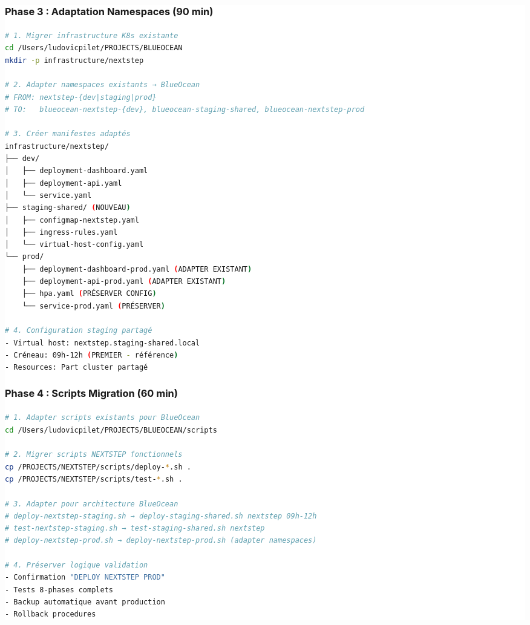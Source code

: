 ### **Phase 3 : Adaptation Namespaces (90 min)**
```bash
# 1. Migrer infrastructure K8s existante
cd /Users/ludovicpilet/PROJECTS/BLUEOCEAN
mkdir -p infrastructure/nextstep

# 2. Adapter namespaces existants → BlueOcean
# FROM: nextstep-{dev|staging|prod}
# TO:   blueocean-nextstep-{dev}, blueocean-staging-shared, blueocean-nextstep-prod

# 3. Créer manifestes adaptés
infrastructure/nextstep/
├── dev/
│   ├── deployment-dashboard.yaml
│   ├── deployment-api.yaml
│   └── service.yaml
├── staging-shared/ (NOUVEAU)
│   ├── configmap-nextstep.yaml
│   ├── ingress-rules.yaml
│   └── virtual-host-config.yaml
└── prod/
    ├── deployment-dashboard-prod.yaml (ADAPTER EXISTANT)
    ├── deployment-api-prod.yaml (ADAPTER EXISTANT)
    ├── hpa.yaml (PRÉSERVER CONFIG)
    └── service-prod.yaml (PRÉSERVER)

# 4. Configuration staging partagé
- Virtual host: nextstep.staging-shared.local
- Créneau: 09h-12h (PREMIER - référence)
- Resources: Part cluster partagé
```

### **Phase 4 : Scripts Migration (60 min)**
```bash
# 1. Adapter scripts existants pour BlueOcean
cd /Users/ludovicpilet/PROJECTS/BLUEOCEAN/scripts

# 2. Migrer scripts NEXTSTEP fonctionnels
cp /PROJECTS/NEXTSTEP/scripts/deploy-*.sh .
cp /PROJECTS/NEXTSTEP/scripts/test-*.sh .

# 3. Adapter pour architecture BlueOcean
# deploy-nextstep-staging.sh → deploy-staging-shared.sh nextstep 09h-12h
# test-nextstep-staging.sh → test-staging-shared.sh nextstep
# deploy-nextstep-prod.sh → deploy-nextstep-prod.sh (adapter namespaces)

# 4. Préserver logique validation
- Confirmation "DEPLOY NEXTSTEP PROD" 
- Tests 8-phases complets
- Backup automatique avant production
- Rollback procedures
```
